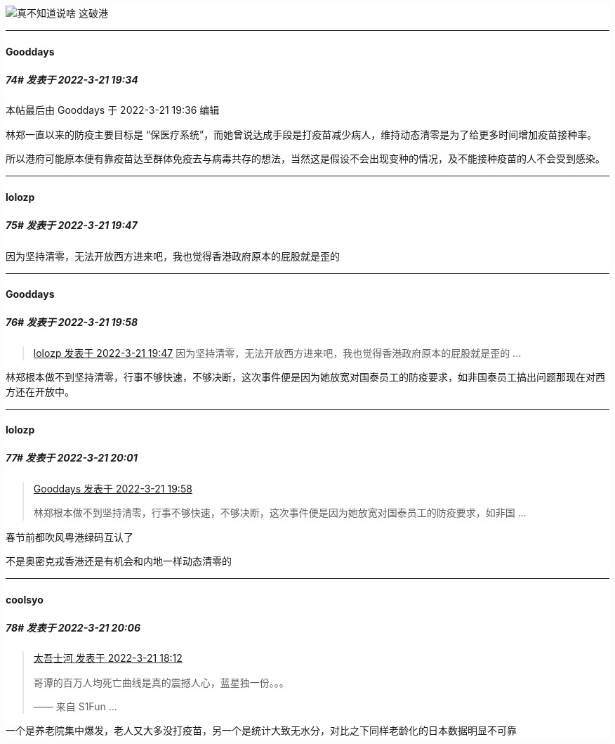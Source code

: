 <img src="https://static.saraba1st.com/image/smiley/face2017/001.png" referrerpolicy="no-referrer">真不知道说啥 这破港

*****

####  Gooddays  
##### 74#       发表于 2022-3-21 19:34

 本帖最后由 Gooddays 于 2022-3-21 19:36 编辑 

林郑一直以来的防疫主要目标是 “保医疗系统”，而她曾说达成手段是打疫苗减少病人，维持动态清零是为了给更多时间增加疫苗接种率。

所以港府可能原本便有靠疫苗达至群体免疫去与病毒共存的想法，当然这是假设不会出现变种的情况，及不能接种疫苗的人不会受到感染。

*****

####  lolozp  
##### 75#       发表于 2022-3-21 19:47

因为坚持清零，无法开放西方进来吧，我也觉得香港政府原本的屁股就是歪的



*****

####  Gooddays  
##### 76#       发表于 2022-3-21 19:58

<blockquote><a href="httphttps://bbs.saraba1st.com/2b/forum.php?mod=redirect&amp;goto=findpost&amp;pid=55132499&amp;ptid=2059177" target="_blank">lolozp 发表于 2022-3-21 19:47</a>
因为坚持清零，无法开放西方进来吧，我也觉得香港政府原本的屁股就是歪的 ...</blockquote>
林郑根本做不到坚持清零，行事不够快速，不够决断，这次事件便是因为她放宽对国泰员工的防疫要求，如非国泰员工搞出问题那现在对西方还在开放中。

*****

####  lolozp  
##### 77#       发表于 2022-3-21 20:01

<blockquote><a href="httphttps://bbs.saraba1st.com/2b/forum.php?mod=redirect&amp;goto=findpost&amp;pid=55132623&amp;ptid=2059177" target="_blank">Gooddays 发表于 2022-3-21 19:58</a>

林郑根本做不到坚持清零，行事不够快速，不够决断，这次事件便是因为她放宽对国泰员工的防疫要求，如非国 ...</blockquote>
春节前都吹风粤港绿码互认了

不是奥密克戎香港还是有机会和内地一样动态清零的

*****

####  coolsyo  
##### 78#       发表于 2022-3-21 20:06

<blockquote><a href="httphttps://bbs.saraba1st.com/2b/forum.php?mod=redirect&amp;goto=findpost&amp;pid=55131531&amp;ptid=2059177" target="_blank">太吾士河 发表于 2022-3-21 18:12</a>

哥谭的百万人均死亡曲线是真的震撼人心，蓝星独一份。。。

—— 来自 S1Fun ...</blockquote>
一个是养老院集中爆发，老人又大多没打疫苗，另一个是统计大致无水分，对比之下同样老龄化的日本数据明显不可靠

